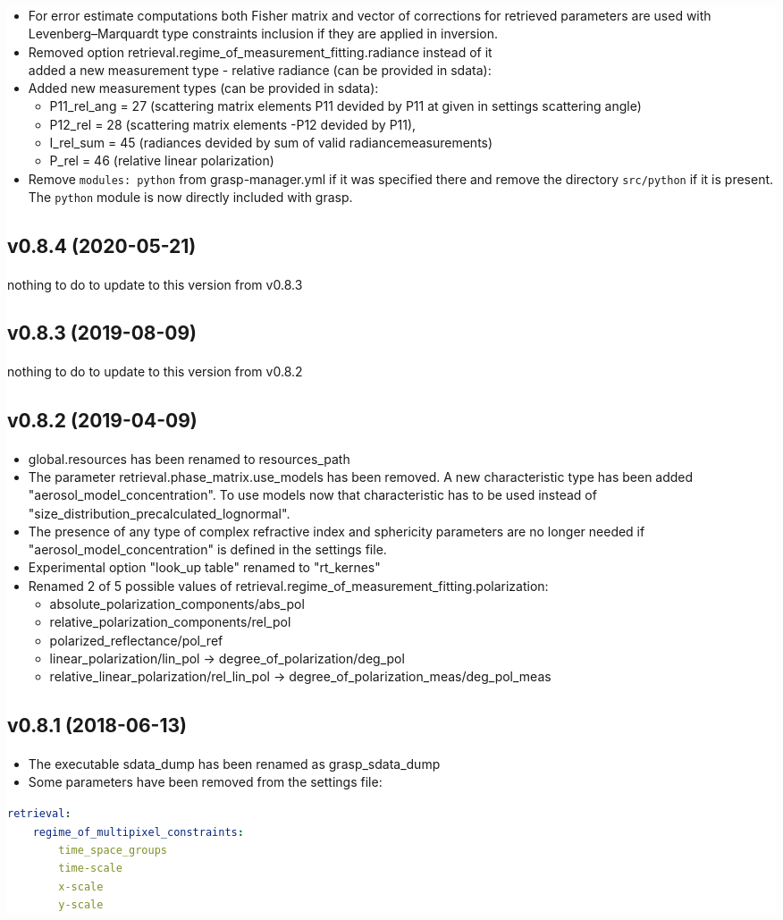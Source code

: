 - For error estimate computations both Fisher matrix and vector of corrections for 
  retrieved parameters are used with Levenberg–Marquardt type constraints inclusion 
  if they are applied in inversion.
- Removed option retrieval.regime_of_measurement_fitting.radiance instead of it  
  added a new measurement type - relative radiance (can be provided in sdata):
- Added new measurement types (can be provided in sdata): 
  * P11_rel_ang = 27 (scattering matrix elements P11 devided by P11 at given in settings scattering angle) 
  * P12_rel = 28 (scattering matrix elements -P12 devided by P11),
  * I_rel_sum = 45 (radiances devided by sum of valid radiancemeasurements) 
  * P_rel = 46 (relative linear polarization) 
- Remove `modules: python` from grasp-manager.yml if it was specified there and remove the directory 
  `src/python` if it is present. The `python` module is now directly included with grasp. 
  

## v0.8.4 (2020-05-21)

nothing to do to update to this version from v0.8.3


## v0.8.3 (2019-08-09)

nothing to do to update to this version from v0.8.2


## v0.8.2 (2019-04-09)

- global.resources has been renamed to resources_path
- The parameter retrieval.phase_matrix.use_models has been removed. A new characteristic
type has been added "aerosol_model_concentration". To use models now that characteristic has
to be used instead of "size_distribution_precalculated_lognormal".
- The presence of any type of complex refractive index and sphericity parameters are no longer needed if 
"aerosol_model_concentration" is defined in the settings file. 
- Experimental option "look_up table" renamed to "rt_kernes"
- Renamed 2 of 5 possible values of retrieval.regime_of_measurement_fitting.polarization:
    * absolute_polarization_components/abs_pol 
    * relative_polarization_components/rel_pol
    * polarized_reflectance/pol_ref
    * linear_polarization/lin_pol -> degree_of_polarization/deg_pol
    * relative_linear_polarization/rel_lin_pol -> degree_of_polarization_meas/deg_pol_meas


## v0.8.1 (2018-06-13)

- The executable sdata_dump has been renamed as grasp_sdata_dump
- Some parameters have been removed from the settings file: 

```yml
retrieval:
    regime_of_multipixel_constraints:
        time_space_groups 
        time-scale
        x-scale
        y-scale
```
